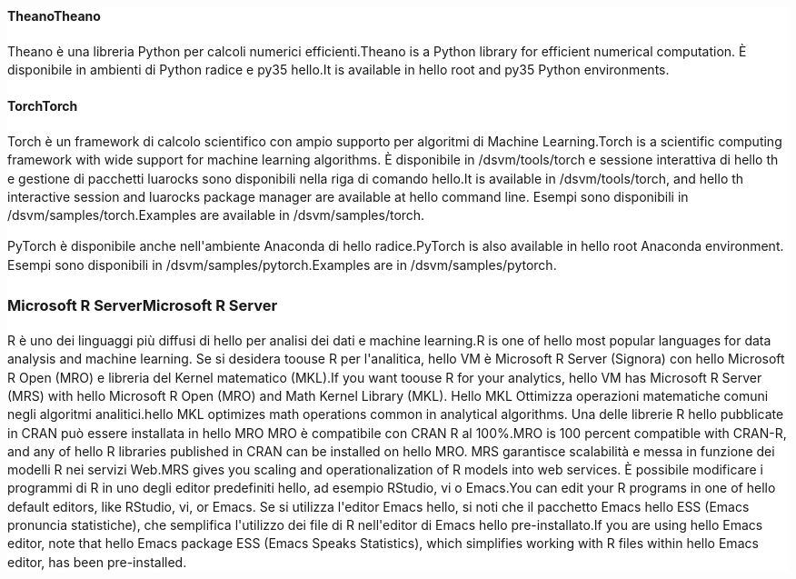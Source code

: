 #### <a name="theano"></a><span data-ttu-id="6d4e2-259">Theano</span><span class="sxs-lookup"><span data-stu-id="6d4e2-259">Theano</span></span>
<span data-ttu-id="6d4e2-260">Theano è una libreria Python per calcoli numerici efficienti.</span><span class="sxs-lookup"><span data-stu-id="6d4e2-260">Theano is a Python library for efficient numerical computation.</span></span> <span data-ttu-id="6d4e2-261">È disponibile in ambienti di Python radice e py35 hello.</span><span class="sxs-lookup"><span data-stu-id="6d4e2-261">It is available in hello root and py35 Python environments.</span></span> 

#### <a name="torch"></a><span data-ttu-id="6d4e2-262">Torch</span><span class="sxs-lookup"><span data-stu-id="6d4e2-262">Torch</span></span>
<span data-ttu-id="6d4e2-263">Torch è un framework di calcolo scientifico con ampio supporto per algoritmi di Machine Learning.</span><span class="sxs-lookup"><span data-stu-id="6d4e2-263">Torch is a scientific computing framework with wide support for machine learning algorithms.</span></span> <span data-ttu-id="6d4e2-264">È disponibile in /dsvm/tools/torch e sessione interattiva di hello th e gestione di pacchetti luarocks sono disponibili nella riga di comando hello.</span><span class="sxs-lookup"><span data-stu-id="6d4e2-264">It is available in /dsvm/tools/torch, and hello th interactive session and luarocks package manager are available at hello command line.</span></span> <span data-ttu-id="6d4e2-265">Esempi sono disponibili in /dsvm/samples/torch.</span><span class="sxs-lookup"><span data-stu-id="6d4e2-265">Examples are available in /dsvm/samples/torch.</span></span>

<span data-ttu-id="6d4e2-266">PyTorch è disponibile anche nell'ambiente Anaconda di hello radice.</span><span class="sxs-lookup"><span data-stu-id="6d4e2-266">PyTorch is also available in hello root Anaconda environment.</span></span> <span data-ttu-id="6d4e2-267">Esempi sono disponibili in /dsvm/samples/pytorch.</span><span class="sxs-lookup"><span data-stu-id="6d4e2-267">Examples are in /dsvm/samples/pytorch.</span></span>

### <a name="microsoft-r-server"></a><span data-ttu-id="6d4e2-268">Microsoft R Server</span><span class="sxs-lookup"><span data-stu-id="6d4e2-268">Microsoft R Server</span></span>
<span data-ttu-id="6d4e2-269">R è uno dei linguaggi più diffusi di hello per analisi dei dati e machine learning.</span><span class="sxs-lookup"><span data-stu-id="6d4e2-269">R is one of hello most popular languages for data analysis and machine learning.</span></span> <span data-ttu-id="6d4e2-270">Se si desidera toouse R per l'analitica, hello VM è Microsoft R Server (Signora) con hello Microsoft R Open (MRO) e libreria del Kernel matematico (MKL).</span><span class="sxs-lookup"><span data-stu-id="6d4e2-270">If you want toouse R for your analytics, hello VM has Microsoft R Server (MRS) with hello Microsoft R Open (MRO) and Math Kernel Library (MKL).</span></span> <span data-ttu-id="6d4e2-271">Hello MKL Ottimizza operazioni matematiche comuni negli algoritmi analitici.</span><span class="sxs-lookup"><span data-stu-id="6d4e2-271">hello MKL optimizes math operations common in analytical algorithms.</span></span> <span data-ttu-id="6d4e2-272">Una delle librerie R hello pubblicate in CRAN può essere installata in hello MRO MRO è compatibile con CRAN R al 100%.</span><span class="sxs-lookup"><span data-stu-id="6d4e2-272">MRO is 100 percent compatible with CRAN-R, and any of hello R libraries published in CRAN can be installed on hello MRO.</span></span> <span data-ttu-id="6d4e2-273">MRS garantisce scalabilità e messa in funzione dei modelli R nei servizi Web.</span><span class="sxs-lookup"><span data-stu-id="6d4e2-273">MRS gives you scaling and operationalization of R models into web services.</span></span> <span data-ttu-id="6d4e2-274">È possibile modificare i programmi di R in uno degli editor predefiniti hello, ad esempio RStudio, vi o Emacs.</span><span class="sxs-lookup"><span data-stu-id="6d4e2-274">You can edit your R programs in one of hello default editors, like RStudio, vi, or Emacs.</span></span> <span data-ttu-id="6d4e2-275">Se si utilizza l'editor Emacs hello, si noti che il pacchetto Emacs hello ESS (Emacs pronuncia statistiche), che semplifica l'utilizzo dei file di R nell'editor di Emacs hello pre-installato.</span><span class="sxs-lookup"><span data-stu-id="6d4e2-275">If you are using hello Emacs editor, note that hello Emacs package ESS (Emacs Speaks Statistics), which simplifies working with R files within hello Emacs editor, has been pre-installed.</span></span>
